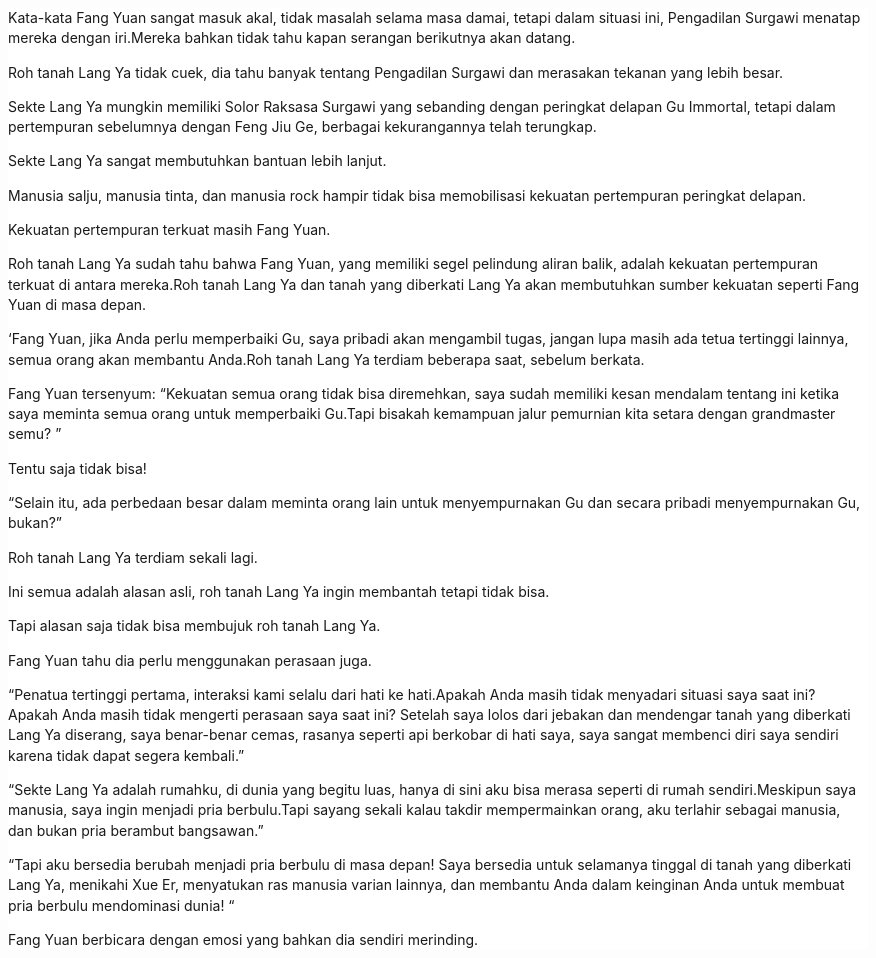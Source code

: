 Kata-kata Fang Yuan sangat masuk akal, tidak masalah selama masa damai, tetapi dalam situasi ini, Pengadilan Surgawi menatap mereka dengan iri.Mereka bahkan tidak tahu kapan serangan berikutnya akan datang.

Roh tanah Lang Ya tidak cuek, dia tahu banyak tentang Pengadilan Surgawi dan merasakan tekanan yang lebih besar.

Sekte Lang Ya mungkin memiliki Solor Raksasa Surgawi yang sebanding dengan peringkat delapan Gu Immortal, tetapi dalam pertempuran sebelumnya dengan Feng Jiu Ge, berbagai kekurangannya telah terungkap.

Sekte Lang Ya sangat membutuhkan bantuan lebih lanjut.

Manusia salju, manusia tinta, dan manusia rock hampir tidak bisa memobilisasi kekuatan pertempuran peringkat delapan.

Kekuatan pertempuran terkuat masih Fang Yuan.

Roh tanah Lang Ya sudah tahu bahwa Fang Yuan, yang memiliki segel pelindung aliran balik, adalah kekuatan pertempuran terkuat di antara mereka.Roh tanah Lang Ya dan tanah yang diberkati Lang Ya akan membutuhkan sumber kekuatan seperti Fang Yuan di masa depan.

‘Fang Yuan, jika Anda perlu memperbaiki Gu, saya pribadi akan mengambil tugas, jangan lupa masih ada tetua tertinggi lainnya, semua orang akan membantu Anda.Roh tanah Lang Ya terdiam beberapa saat, sebelum berkata.

Fang Yuan tersenyum: “Kekuatan semua orang tidak bisa diremehkan, saya sudah memiliki kesan mendalam tentang ini ketika saya meminta semua orang untuk memperbaiki Gu.Tapi bisakah kemampuan jalur pemurnian kita setara dengan grandmaster semu? ”

Tentu saja tidak bisa!

“Selain itu, ada perbedaan besar dalam meminta orang lain untuk menyempurnakan Gu dan secara pribadi menyempurnakan Gu, bukan?”

Roh tanah Lang Ya terdiam sekali lagi.



Ini semua adalah alasan asli, roh tanah Lang Ya ingin membantah tetapi tidak bisa.

Tapi alasan saja tidak bisa membujuk roh tanah Lang Ya.

Fang Yuan tahu dia perlu menggunakan perasaan juga.

“Penatua tertinggi pertama, interaksi kami selalu dari hati ke hati.Apakah Anda masih tidak menyadari situasi saya saat ini? Apakah Anda masih tidak mengerti perasaan saya saat ini? Setelah saya lolos dari jebakan dan mendengar tanah yang diberkati Lang Ya diserang, saya benar-benar cemas, rasanya seperti api berkobar di hati saya, saya sangat membenci diri saya sendiri karena tidak dapat segera kembali.”

“Sekte Lang Ya adalah rumahku, di dunia yang begitu luas, hanya di sini aku bisa merasa seperti di rumah sendiri.Meskipun saya manusia, saya ingin menjadi pria berbulu.Tapi sayang sekali kalau takdir mempermainkan orang, aku terlahir sebagai manusia, dan bukan pria berambut bangsawan.”

“Tapi aku bersedia berubah menjadi pria berbulu di masa depan! Saya bersedia untuk selamanya tinggal di tanah yang diberkati Lang Ya, menikahi Xue Er, menyatukan ras manusia varian lainnya, dan membantu Anda dalam keinginan Anda untuk membuat pria berbulu mendominasi dunia! “

Fang Yuan berbicara dengan emosi yang bahkan dia sendiri merinding.
